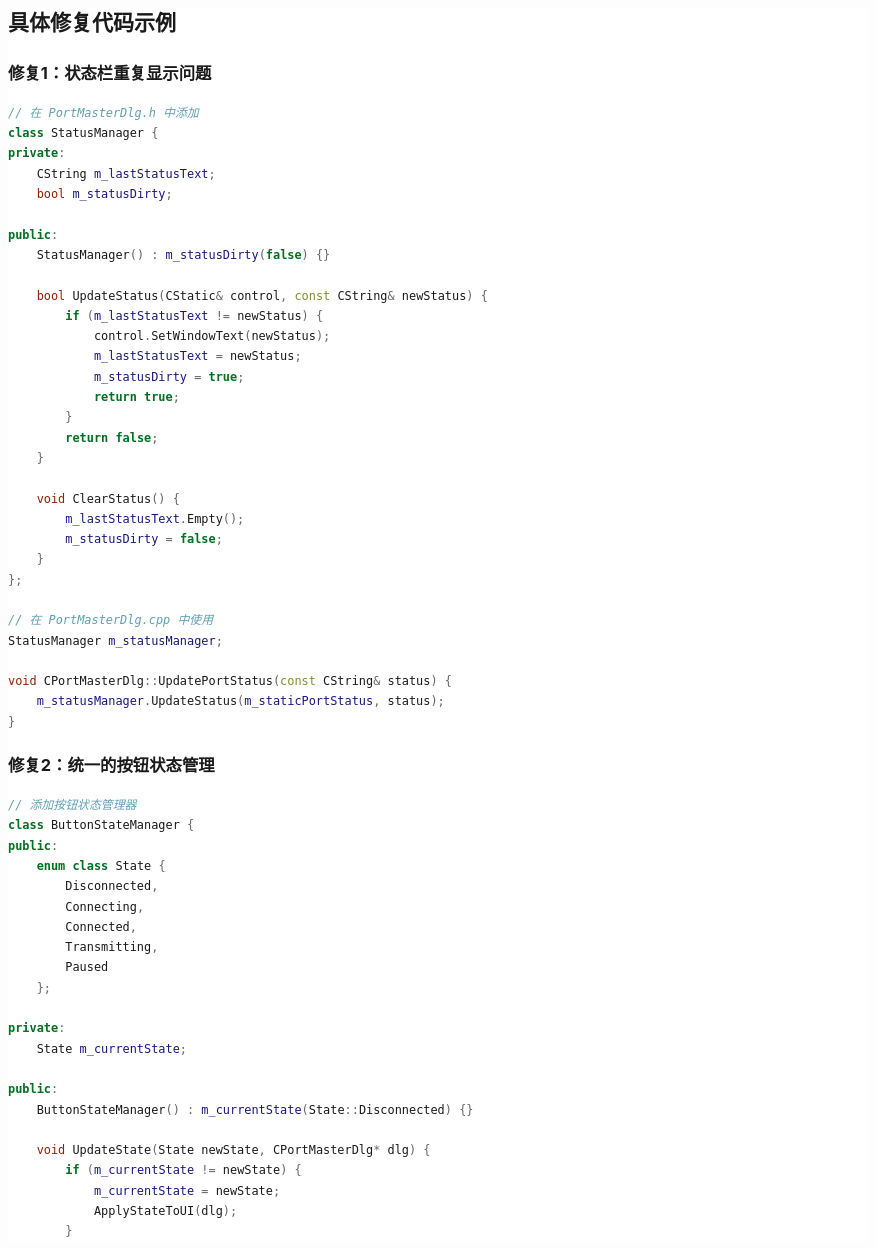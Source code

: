 ## 具体修复代码示例

### 修复1：状态栏重复显示问题

```cpp
// 在 PortMasterDlg.h 中添加
class StatusManager {
private:
    CString m_lastStatusText;
    bool m_statusDirty;

public:
    StatusManager() : m_statusDirty(false) {}

    bool UpdateStatus(CStatic& control, const CString& newStatus) {
        if (m_lastStatusText != newStatus) {
            control.SetWindowText(newStatus);
            m_lastStatusText = newStatus;
            m_statusDirty = true;
            return true;
        }
        return false;
    }

    void ClearStatus() {
        m_lastStatusText.Empty();
        m_statusDirty = false;
    }
};

// 在 PortMasterDlg.cpp 中使用
StatusManager m_statusManager;

void CPortMasterDlg::UpdatePortStatus(const CString& status) {
    m_statusManager.UpdateStatus(m_staticPortStatus, status);
}
```

### 修复2：统一的按钮状态管理

```cpp
// 添加按钮状态管理器
class ButtonStateManager {
public:
    enum class State {
        Disconnected,
        Connecting,
        Connected,
        Transmitting,
        Paused
    };

private:
    State m_currentState;

public:
    ButtonStateManager() : m_currentState(State::Disconnected) {}

    void UpdateState(State newState, CPortMasterDlg* dlg) {
        if (m_currentState != newState) {
            m_currentState = newState;
            ApplyStateToUI(dlg);
        }
```